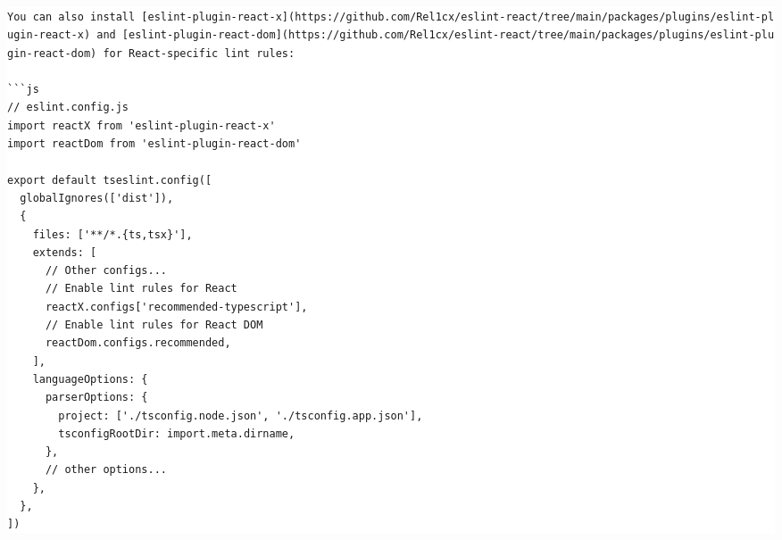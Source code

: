 ```
You can also install [eslint-plugin-react-x](https://github.com/Rel1cx/eslint-react/tree/main/packages/plugins/eslint-plugin-react-x) and [eslint-plugin-react-dom](https://github.com/Rel1cx/eslint-react/tree/main/packages/plugins/eslint-plugin-react-dom) for React-specific lint rules:

```js
// eslint.config.js
import reactX from 'eslint-plugin-react-x'
import reactDom from 'eslint-plugin-react-dom'

export default tseslint.config([
  globalIgnores(['dist']),
  {
    files: ['**/*.{ts,tsx}'],
    extends: [
      // Other configs...
      // Enable lint rules for React
      reactX.configs['recommended-typescript'],
      // Enable lint rules for React DOM
      reactDom.configs.recommended,
    ],
    languageOptions: {
      parserOptions: {
        project: ['./tsconfig.node.json', './tsconfig.app.json'],
        tsconfigRootDir: import.meta.dirname,
      },
      // other options...
    },
  },
])
```
